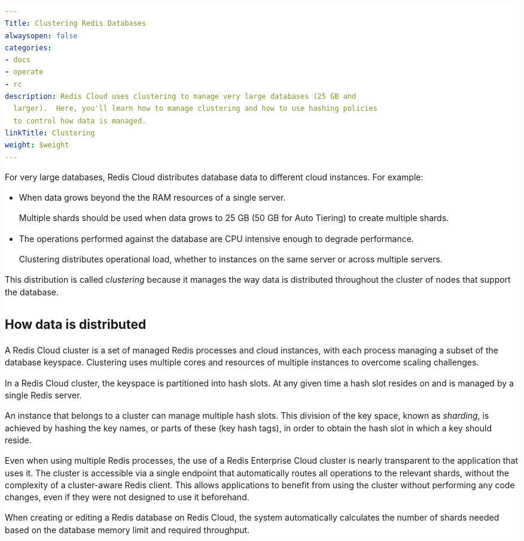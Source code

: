 ```yaml
---
Title: Clustering Redis Databases
alwaysopen: false
categories:
- docs
- operate
- rc
description: Redis Cloud uses clustering to manage very large databases (25 GB and
  larger).  Here, you'll learn how to manage clustering and how to use hashing policies
  to control how data is managed.
linkTitle: Clustering
weight: $weight
---
```

For very large databases, Redis Cloud distributes database data to different cloud instances.  For example:

- When data grows beyond the the RAM resources of a single server.

    Multiple shards should be used when data grows to 25 GB (50 GB for Auto Tiering) to create multiple shards.

- The operations performed against the database are CPU intensive enough to degrade performance.

    Clustering distributes operational load, whether to instances on the same server or across multiple servers.

This distribution is called _clustering_ because it manages the way data is distributed throughout the cluster of nodes that support the database.

## How data is distributed

A Redis Cloud cluster is a set of managed Redis processes and cloud instances,
with each process managing a subset of the database keyspace.
Clustering uses multiple cores and resources of multiple instances to overcome scaling challenges.

In a Redis Cloud cluster, the keyspace is partitioned into hash
slots. At any given time a hash slot resides on and is managed by a single
Redis server. 

An instance that belongs to a cluster can manage multiple hash
slots. This division of the key space, known as _sharding_, is achieved by
hashing the key names, or parts of these (key hash tags), in order to
obtain the hash slot in which a key should reside.

Even when using multiple Redis processes, the use of a Redis
Enterprise Cloud cluster is nearly transparent to the application that
uses it. The cluster is accessible via a single endpoint that
automatically routes all operations to the relevant shards, without the
complexity of a cluster-aware Redis client. This allows applications to
benefit from using the cluster without performing any code changes, even
if they were not designed to use it beforehand.

When creating or editing a Redis database on Redis Cloud, the
system automatically calculates the number of shards needed based on
the database memory limit and required throughput.

